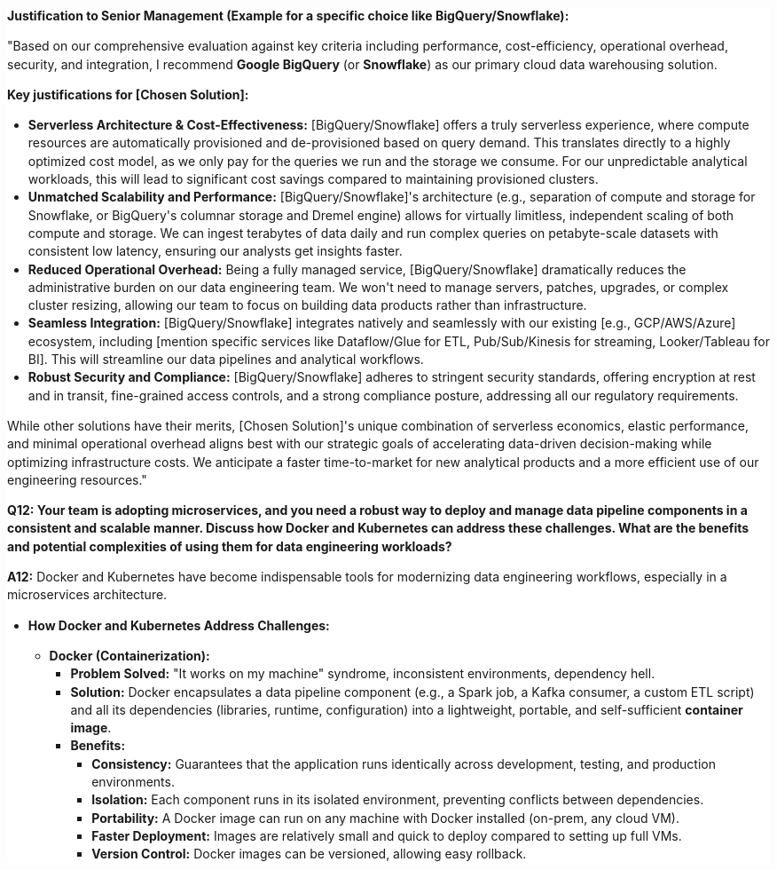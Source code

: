 **Justification to Senior Management (Example for a specific choice like BigQuery/Snowflake):**

"Based on our comprehensive evaluation against key criteria including performance, cost-efficiency, operational overhead, security, and integration, I recommend **Google BigQuery** (or **Snowflake**) as our primary cloud data warehousing solution.

**Key justifications for [Chosen Solution]:**

* **Serverless Architecture & Cost-Effectiveness:** [BigQuery/Snowflake] offers a truly serverless experience, where compute resources are automatically provisioned and de-provisioned based on query demand. This translates directly to a highly optimized cost model, as we only pay for the queries we run and the storage we consume. For our unpredictable analytical workloads, this will lead to significant cost savings compared to maintaining provisioned clusters.
* **Unmatched Scalability and Performance:** [BigQuery/Snowflake]'s architecture (e.g., separation of compute and storage for Snowflake, or BigQuery's columnar storage and Dremel engine) allows for virtually limitless, independent scaling of both compute and storage. We can ingest terabytes of data daily and run complex queries on petabyte-scale datasets with consistent low latency, ensuring our analysts get insights faster.
* **Reduced Operational Overhead:** Being a fully managed service, [BigQuery/Snowflake] dramatically reduces the administrative burden on our data engineering team. We won't need to manage servers, patches, upgrades, or complex cluster resizing, allowing our team to focus on building data products rather than infrastructure.
* **Seamless Integration:** [BigQuery/Snowflake] integrates natively and seamlessly with our existing [e.g., GCP/AWS/Azure] ecosystem, including [mention specific services like Dataflow/Glue for ETL, Pub/Sub/Kinesis for streaming, Looker/Tableau for BI]. This will streamline our data pipelines and analytical workflows.
* **Robust Security and Compliance:** [BigQuery/Snowflake] adheres to stringent security standards, offering encryption at rest and in transit, fine-grained access controls, and a strong compliance posture, addressing all our regulatory requirements.

While other solutions have their merits, [Chosen Solution]'s unique combination of serverless economics, elastic performance, and minimal operational overhead aligns best with our strategic goals of accelerating data-driven decision-making while optimizing infrastructure costs. We anticipate a faster time-to-market for new analytical products and a more efficient use of our engineering resources."

**Q12: Your team is adopting microservices, and you need a robust way to deploy and manage data pipeline components in a consistent and scalable manner. Discuss how Docker and Kubernetes can address these challenges. What are the benefits and potential complexities of using them for data engineering workloads?**

**A12:**
Docker and Kubernetes have become indispensable tools for modernizing data engineering workflows, especially in a microservices architecture.

* **How Docker and Kubernetes Address Challenges:**

    * **Docker (Containerization):**
        * **Problem Solved:** "It works on my machine" syndrome, inconsistent environments, dependency hell.
        * **Solution:** Docker encapsulates a data pipeline component (e.g., a Spark job, a Kafka consumer, a custom ETL script) and all its dependencies (libraries, runtime, configuration) into a lightweight, portable, and self-sufficient **container image**.
        * **Benefits:**
            * **Consistency:** Guarantees that the application runs identically across development, testing, and production environments.
            * **Isolation:** Each component runs in its isolated environment, preventing conflicts between dependencies.
            * **Portability:** A Docker image can run on any machine with Docker installed (on-prem, any cloud VM).
            * **Faster Deployment:** Images are relatively small and quick to deploy compared to setting up full VMs.
            * **Version Control:** Docker images can be versioned, allowing easy rollback.
